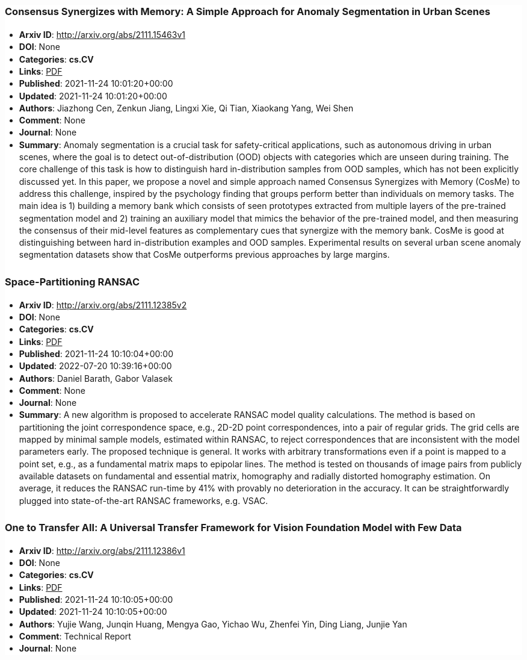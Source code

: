 

### Consensus Synergizes with Memory: A Simple Approach for Anomaly Segmentation in Urban Scenes
- **Arxiv ID**: http://arxiv.org/abs/2111.15463v1
- **DOI**: None
- **Categories**: **cs.CV**
- **Links**: [PDF](http://arxiv.org/pdf/2111.15463v1)
- **Published**: 2021-11-24 10:01:20+00:00
- **Updated**: 2021-11-24 10:01:20+00:00
- **Authors**: Jiazhong Cen, Zenkun Jiang, Lingxi Xie, Qi Tian, Xiaokang Yang, Wei Shen
- **Comment**: None
- **Journal**: None
- **Summary**: Anomaly segmentation is a crucial task for safety-critical applications, such as autonomous driving in urban scenes, where the goal is to detect out-of-distribution (OOD) objects with categories which are unseen during training. The core challenge of this task is how to distinguish hard in-distribution samples from OOD samples, which has not been explicitly discussed yet. In this paper, we propose a novel and simple approach named Consensus Synergizes with Memory (CosMe) to address this challenge, inspired by the psychology finding that groups perform better than individuals on memory tasks. The main idea is 1) building a memory bank which consists of seen prototypes extracted from multiple layers of the pre-trained segmentation model and 2) training an auxiliary model that mimics the behavior of the pre-trained model, and then measuring the consensus of their mid-level features as complementary cues that synergize with the memory bank. CosMe is good at distinguishing between hard in-distribution examples and OOD samples. Experimental results on several urban scene anomaly segmentation datasets show that CosMe outperforms previous approaches by large margins.



### Space-Partitioning RANSAC
- **Arxiv ID**: http://arxiv.org/abs/2111.12385v2
- **DOI**: None
- **Categories**: **cs.CV**
- **Links**: [PDF](http://arxiv.org/pdf/2111.12385v2)
- **Published**: 2021-11-24 10:10:04+00:00
- **Updated**: 2022-07-20 10:39:16+00:00
- **Authors**: Daniel Barath, Gabor Valasek
- **Comment**: None
- **Journal**: None
- **Summary**: A new algorithm is proposed to accelerate RANSAC model quality calculations. The method is based on partitioning the joint correspondence space, e.g., 2D-2D point correspondences, into a pair of regular grids. The grid cells are mapped by minimal sample models, estimated within RANSAC, to reject correspondences that are inconsistent with the model parameters early. The proposed technique is general. It works with arbitrary transformations even if a point is mapped to a point set, e.g., as a fundamental matrix maps to epipolar lines. The method is tested on thousands of image pairs from publicly available datasets on fundamental and essential matrix, homography and radially distorted homography estimation. On average, it reduces the RANSAC run-time by 41% with provably no deterioration in the accuracy. It can be straightforwardly plugged into state-of-the-art RANSAC frameworks, e.g. VSAC.



### One to Transfer All: A Universal Transfer Framework for Vision Foundation Model with Few Data
- **Arxiv ID**: http://arxiv.org/abs/2111.12386v1
- **DOI**: None
- **Categories**: **cs.CV**
- **Links**: [PDF](http://arxiv.org/pdf/2111.12386v1)
- **Published**: 2021-11-24 10:10:05+00:00
- **Updated**: 2021-11-24 10:10:05+00:00
- **Authors**: Yujie Wang, Junqin Huang, Mengya Gao, Yichao Wu, Zhenfei Yin, Ding Liang, Junjie Yan
- **Comment**: Technical Report
- **Journal**: None